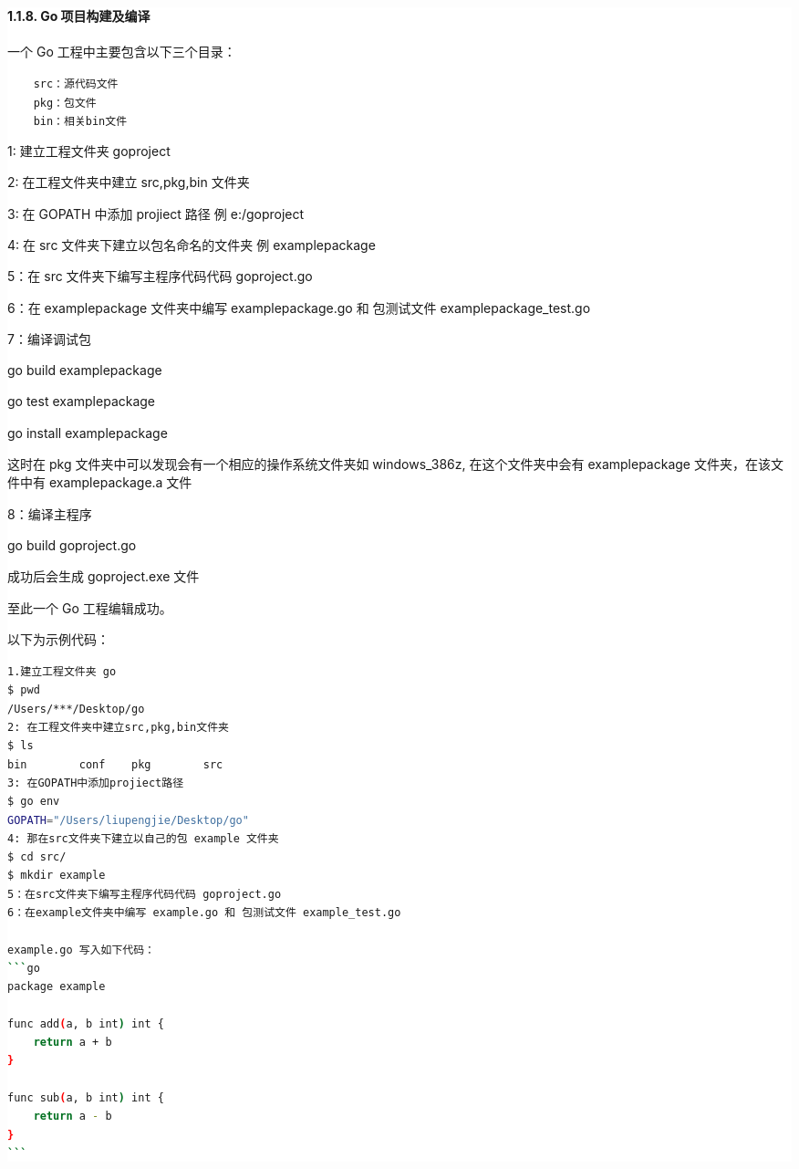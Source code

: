 #### 1.1.8. Go 项目构建及编译 <a id="go&#x9879;&#x76EE;&#x6784;&#x5EFA;&#x53CA;&#x7F16;&#x8BD1;"></a>

一个 Go 工程中主要包含以下三个目录：

```text
    src：源代码文件
    pkg：包文件
    bin：相关bin文件
```

1: 建立工程文件夹 goproject

2: 在工程文件夹中建立 src,pkg,bin 文件夹

3: 在 GOPATH 中添加 projiect 路径 例 e:/goproject

4: 在 src 文件夹下建立以包名命名的文件夹 例 examplepackage

5：在 src 文件夹下编写主程序代码代码 goproject.go

6：在 examplepackage 文件夹中编写 examplepackage.go 和 包测试文件 examplepackage_test.go

7：编译调试包

go build examplepackage

go test examplepackage

go install examplepackage

这时在 pkg 文件夹中可以发现会有一个相应的操作系统文件夹如 windows_386z, 在这个文件夹中会有 examplepackage 文件夹，在该文件中有 examplepackage.a 文件

8：编译主程序

go build goproject.go

成功后会生成 goproject.exe 文件

至此一个 Go 工程编辑成功。

以下为示例代码：

````bash
1.建立工程文件夹 go
$ pwd
/Users/***/Desktop/go
2: 在工程文件夹中建立src,pkg,bin文件夹
$ ls
bin        conf    pkg        src
3: 在GOPATH中添加projiect路径
$ go env
GOPATH="/Users/liupengjie/Desktop/go"
4: 那在src文件夹下建立以自己的包 example 文件夹
$ cd src/
$ mkdir example
5：在src文件夹下编写主程序代码代码 goproject.go
6：在example文件夹中编写 example.go 和 包测试文件 example_test.go

example.go 写入如下代码：
```go
package example

func add(a, b int) int {
    return a + b
}

func sub(a, b int) int {
    return a - b
}
```

````